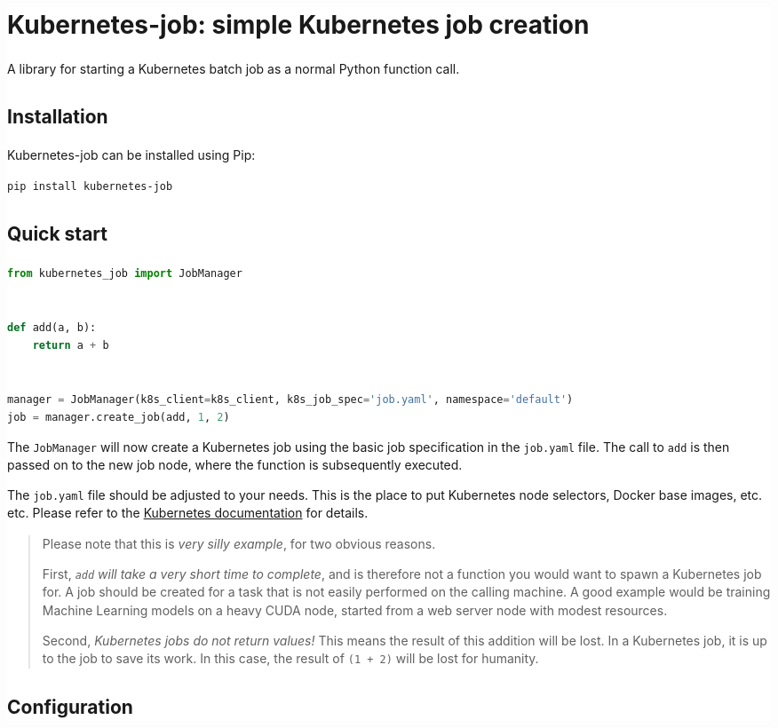 # Kubernetes-job: simple Kubernetes job creation 

A library for starting a Kubernetes batch job as a normal Python function call. 

## Installation

Kubernetes-job can be installed using Pip:

```bash
pip install kubernetes-job
```

## Quick start

```python
from kubernetes_job import JobManager


def add(a, b):
    return a + b


manager = JobManager(k8s_client=k8s_client, k8s_job_spec='job.yaml', namespace='default')
job = manager.create_job(add, 1, 2)
```

The `JobManager` will now create a Kubernetes job using the basic job specification in the `job.yaml` file. 
The call to `add` is then passed on to the new job node, where the function is subsequently executed.   

The `job.yaml` file should be adjusted to your needs. 
This is the place to put Kubernetes node selectors, Docker base images, etc. etc. 
Please refer to the [Kubernetes documentation](https://kubernetes.io/docs/concepts/workloads/controllers/job/) for details. 

> Please note that this is *very silly example*, for two obvious reasons. 
> 
> First, *`add` will take a very short time to complete*, and is therefore not a function 
> you would want to spawn a Kubernetes job for. 
> A job should be created for a task that is not easily performed on the calling machine. 
> A good example would be training Machine Learning models on a heavy CUDA node, 
> started from a web server node with modest resources.  
> 
> Second, *Kubernetes jobs do not return values!* This means the result of this addition will be lost. 
> In a Kubernetes job, it is up to the job to save its work. 
> In this case, the result of `(1 + 2)` will be lost for humanity.   


## Configuration
